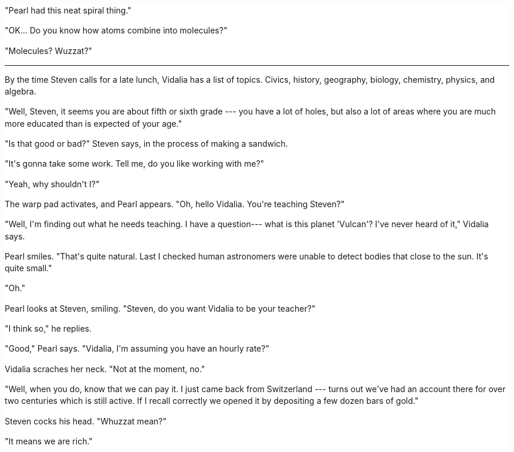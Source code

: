 "Pearl had this neat spiral thing."

"OK... Do you know how atoms combine into molecules?"

"Molecules? Wuzzat?"

----

By the time Steven calls for a late lunch, Vidalia has a list of topics.
Civics, history, geography, biology, chemistry, physics, and algebra.

"Well, Steven, it seems you are about fifth or sixth grade --- you have
a lot of holes, but also a lot of areas where you are much more
educated than is expected of your age."

"Is that good or bad?" Steven says, in the process of making a sandwich.

"It's gonna take some work. Tell me, do you like working with me?"

"Yeah, why shouldn't I?"

The warp pad activates, and Pearl appears.
"Oh, hello Vidalia. You're teaching Steven?"

"Well, I'm finding out what he needs teaching. I have a question--- what is
this planet 'Vulcan'? I've never heard of it," Vidalia says.

Pearl smiles. "That's quite natural. Last I checked human astronomers
were unable to detect bodies that close to the sun. It's quite small."

"Oh."

Pearl looks at Steven, smiling. "Steven, do you want Vidalia to be your teacher?"

"I think so," he replies.

"Good," Pearl says. "Vidalia, I'm assuming you have an hourly rate?"

Vidalia scraches her neck. "Not at the moment, no."

"Well, when you do, know that we can pay it. I just came back from Switzerland
--- turns out we've had an account there for over two centuries which is still active.
If I recall correctly we opened it by depositing a few dozen bars of gold."

Steven cocks his head. "Whuzzat mean?"

"It means we are rich."
